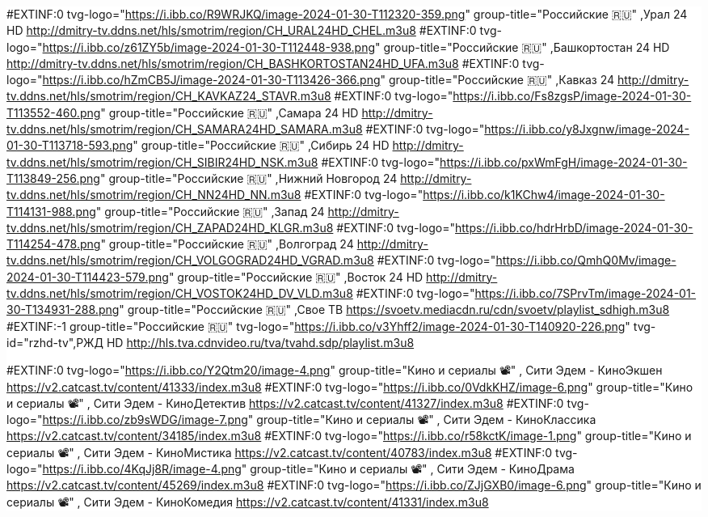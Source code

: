 #EXTINF:0  tvg-logo="https://i.ibb.co/R9WRJKQ/image-2024-01-30-T112320-359.png" group-title="Российские 🇷🇺" ,Урал 24 HD
http://dmitry-tv.ddns.net/hls/smotrim/region/CH_URAL24HD_CHEL.m3u8
#EXTINF:0  tvg-logo="https://i.ibb.co/z61ZY5b/image-2024-01-30-T112448-938.png" group-title="Российские 🇷🇺" ,Башкортостан 24 HD
http://dmitry-tv.ddns.net/hls/smotrim/region/CH_BASHKORTOSTAN24HD_UFA.m3u8
#EXTINF:0  tvg-logo="https://i.ibb.co/hZmCB5J/image-2024-01-30-T113426-366.png" group-title="Российские 🇷🇺" ,Кавказ 24
http://dmitry-tv.ddns.net/hls/smotrim/region/CH_KAVKAZ24_STAVR.m3u8
#EXTINF:0  tvg-logo="https://i.ibb.co/Fs8zgsP/image-2024-01-30-T113552-460.png" group-title="Российские 🇷🇺" ,Самара 24 HD
http://dmitry-tv.ddns.net/hls/smotrim/region/CH_SAMARA24HD_SAMARA.m3u8
#EXTINF:0  tvg-logo="https://i.ibb.co/y8Jxgnw/image-2024-01-30-T113718-593.png" group-title="Российские 🇷🇺" ,Сибирь 24 HD
http://dmitry-tv.ddns.net/hls/smotrim/region/CH_SIBIR24HD_NSK.m3u8
#EXTINF:0  tvg-logo="https://i.ibb.co/pxWmFgH/image-2024-01-30-T113849-256.png" group-title="Российские 🇷🇺" ,Нижний Новгород 24
http://dmitry-tv.ddns.net/hls/smotrim/region/CH_NN24HD_NN.m3u8
#EXTINF:0  tvg-logo="https://i.ibb.co/k1KChw4/image-2024-01-30-T114131-988.png" group-title="Российские 🇷🇺" ,Запад 24
http://dmitry-tv.ddns.net/hls/smotrim/region/CH_ZAPAD24HD_KLGR.m3u8
#EXTINF:0  tvg-logo="https://i.ibb.co/hdrHrbD/image-2024-01-30-T114254-478.png" group-title="Российские 🇷🇺" ,Волгоград 24
http://dmitry-tv.ddns.net/hls/smotrim/region/CH_VOLGOGRAD24HD_VGRAD.m3u8
#EXTINF:0  tvg-logo="https://i.ibb.co/QmhQ0Mv/image-2024-01-30-T114423-579.png" group-title="Российские 🇷🇺" ,Восток 24 HD
http://dmitry-tv.ddns.net/hls/smotrim/region/CH_VOSTOK24HD_DV_VLD.m3u8
#EXTINF:0  tvg-logo="https://i.ibb.co/7SPrvTm/image-2024-01-30-T134931-288.png" group-title="Российские 🇷🇺" ,Свое ТВ 
https://svoetv.mediacdn.ru/cdn/svoetv/playlist_sdhigh.m3u8
#EXTINF:-1 group-title="Российские 🇷🇺" tvg-logo="https://i.ibb.co/v3Yhff2/image-2024-01-30-T140920-226.png" tvg-id="rzhd-tv",РЖД HD
http://hls.tva.cdnvideo.ru/tva/tvahd.sdp/playlist.m3u8










#EXTINF:0  tvg-logo="https://i.ibb.co/Y2Qtm20/image-4.png" group-title="Кино и сериалы 📽" , Сити Эдем - КиноЭкшен
https://v2.catcast.tv/content/41333/index.m3u8
#EXTINF:0  tvg-logo="https://i.ibb.co/0VdkKHZ/image-6.png" group-title="Кино и сериалы 📽" , Сити Эдем - КиноДетектив
https://v2.catcast.tv/content/41327/index.m3u8
#EXTINF:0  tvg-logo="https://i.ibb.co/zb9sWDG/image-7.png" group-title="Кино и сериалы 📽" , Сити Эдем - КиноКлассика
https://v2.catcast.tv/content/34185/index.m3u8
#EXTINF:0  tvg-logo="https://i.ibb.co/r58kctK/image-1.png" group-title="Кино и сериалы 📽" , Сити Эдем - КиноМистика
https://v2.catcast.tv/content/40783/index.m3u8
#EXTINF:0  tvg-logo="https://i.ibb.co/4KqJj8R/image-4.png" group-title="Кино и сериалы 📽" , Сити Эдем - КиноДрама
https://v2.catcast.tv/content/45269/index.m3u8
#EXTINF:0  tvg-logo="https://i.ibb.co/ZJjGXB0/image-6.png" group-title="Кино и сериалы 📽" , Сити Эдем - КиноКомедия
https://v2.catcast.tv/content/41331/index.m3u8
